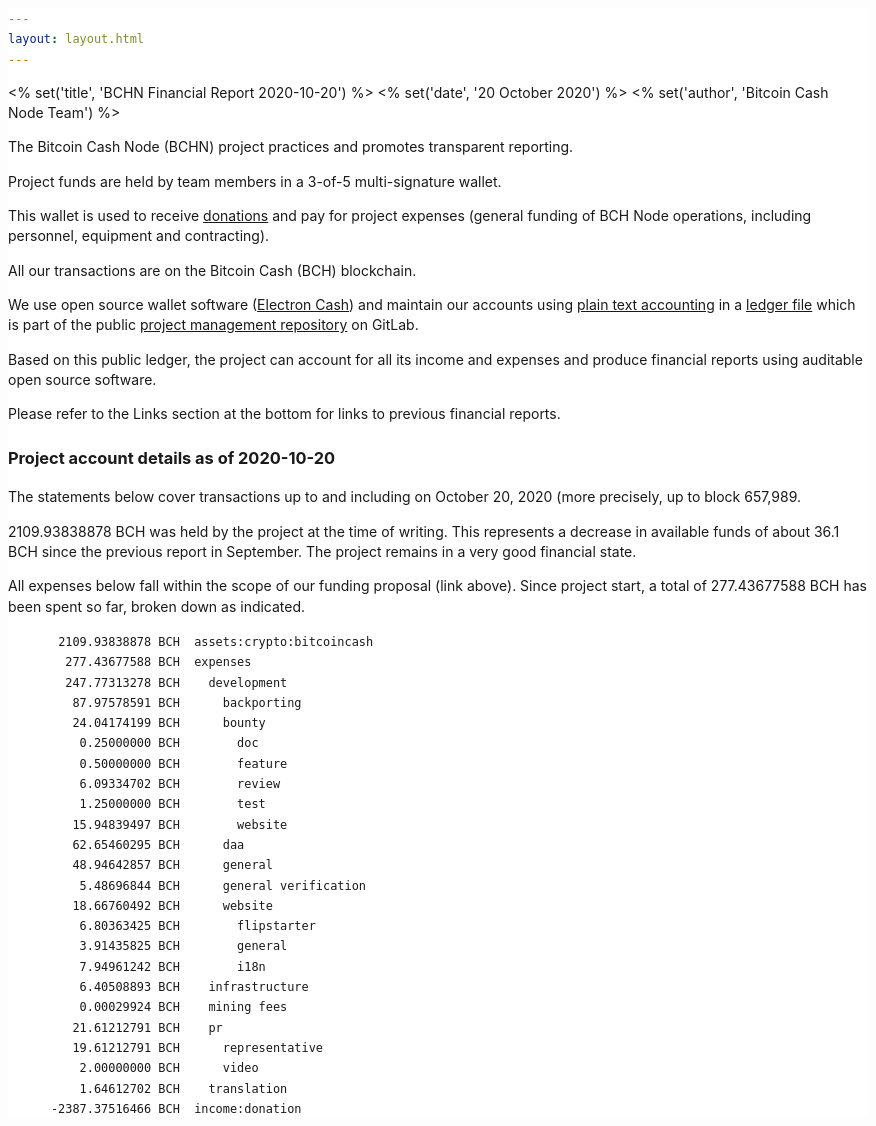 ```yaml
---
layout: layout.html
---
```


<% set('title', 'BCHN Financial Report 2020-10-20') %>
<% set('date', '20 October 2020') %>
<% set('author', 'Bitcoin Cash Node Team') %>

The Bitcoin Cash Node (BCHN) project practices and promotes transparent reporting.

Project funds are held by team members in a 3-of-5 multi-signature wallet.

This wallet is used to receive [donations](https://bitcoincashnode.org/#donate) and pay for project expenses (general funding of BCH Node operations, including personnel, equipment and contracting).

All our transactions are on the Bitcoin Cash (BCH) blockchain.

We use open source wallet software ([Electron Cash](https://www.electroncash.org/)) and maintain our accounts using [plain text accounting](https://plaintextaccounting.org/) in a [ledger file](https://gitlab.com/bitcoin-cash-node/bchn-project-management/bchn-pm-public/-/blob/master/finance/bookkeeping/prnc2exht3zxlrqqcat690tc85cvfuypngh7szx6mk.journal) which is part of the public [project management repository](https://gitlab.com/bitcoin-cash-node/bchn-project-management/bchn-pm-public) on GitLab.

Based on this public ledger, the project can account for all its income and expenses and produce financial reports using auditable open source software.

Please refer to the Links section at the bottom for links to previous financial reports.


### Project account details as of 2020-10-20

The statements below cover transactions up to and including on October 20, 2020 (more precisely, up to block 657,989.

2109.93838878 BCH was held by the project at the time of writing. This represents a decrease in available funds of about 36.1 BCH since the previous report in September. The project remains in a very good financial state.

All expenses below fall within the scope of our funding proposal (link above). Since project start, a total of 277.43677588 BCH has been spent so far, broken down as indicated.

           2109.93838878 BCH  assets:crypto:bitcoincash
            277.43677588 BCH  expenses
            247.77313278 BCH    development
             87.97578591 BCH      backporting
             24.04174199 BCH      bounty
              0.25000000 BCH        doc
              0.50000000 BCH        feature
              6.09334702 BCH        review
              1.25000000 BCH        test
             15.94839497 BCH        website
             62.65460295 BCH      daa
             48.94642857 BCH      general
              5.48696844 BCH      general verification
             18.66760492 BCH      website
              6.80363425 BCH        flipstarter
              3.91435825 BCH        general
              7.94961242 BCH        i18n
              6.40508893 BCH    infrastructure
              0.00029924 BCH    mining fees
             21.61212791 BCH    pr
             19.61212791 BCH      representative
              2.00000000 BCH      video
              1.64612702 BCH    translation
          -2387.37516466 BCH  income:donation
